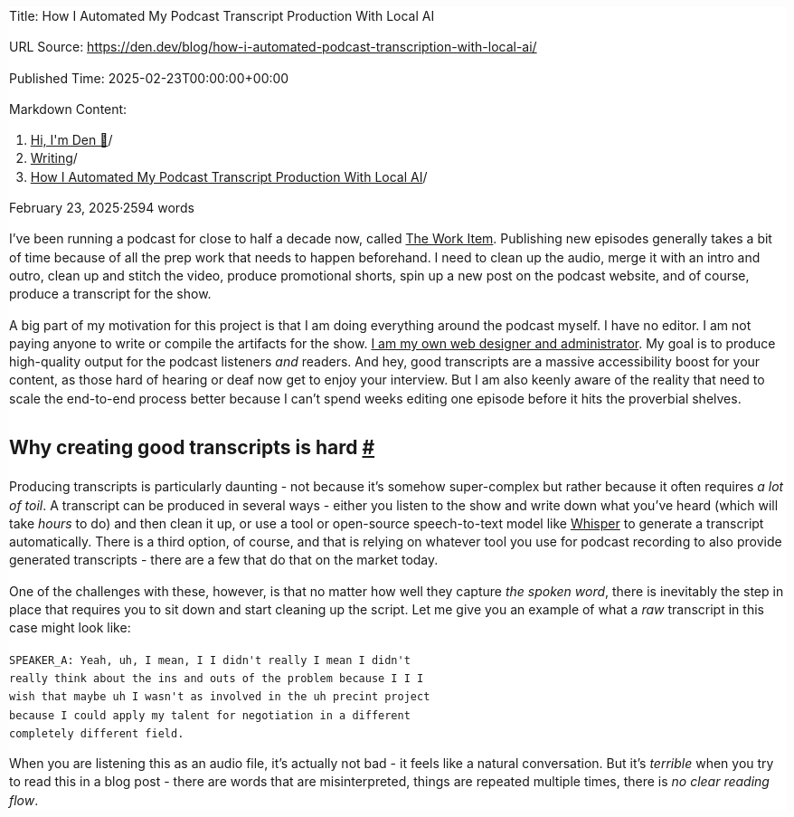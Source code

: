 Title: How I Automated My Podcast Transcript Production With Local AI

URL Source: https://den.dev/blog/how-i-automated-podcast-transcription-with-local-ai/

Published Time: 2025-02-23T00:00:00+00:00

Markdown Content:
1.  [Hi, I'm Den 👋](https://den.dev/)/
2.  [Writing](https://den.dev/blog/)/
3.  [How I Automated My Podcast Transcript Production With Local AI](https://den.dev/blog/how-i-automated-podcast-transcription-with-local-ai/)/

February 23, 2025·2594 words

I’ve been running a podcast for close to half a decade now, called [The Work Item](https://theworkitem.com/). Publishing new episodes generally takes a bit of time because of all the prep work that needs to happen beforehand. I need to clean up the audio, merge it with an intro and outro, clean up and stitch the video, produce promotional shorts, spin up a new post on the podcast website, and of course, produce a transcript for the show.

A big part of my motivation for this project is that I am doing everything around the podcast myself. I have no editor. I am not paying anyone to write or compile the artifacts for the show. [I am my own web designer and administrator](https://den.dev/blog/rebuilding-my-podcast-website-with-copilot/). My goal is to produce high-quality output for the podcast listeners _and_ readers. And hey, good transcripts are a massive accessibility boost for your content, as those hard of hearing or deaf now get to enjoy your interview. But I am also keenly aware of the reality that need to scale the end-to-end process better because I can’t spend weeks editing one episode before it hits the proverbial shelves.

Why creating good transcripts is hard [#](https://den.dev/blog/how-i-automated-podcast-transcription-with-local-ai/#why-creating-good-transcripts-is-hard)
----------------------------------------------------------------------------------------------------------------------------------------------------------

Producing transcripts is particularly daunting - not because it’s somehow super-complex but rather because it often requires _a lot of toil_. A transcript can be produced in several ways - either you listen to the show and write down what you’ve heard (which will take _hours_ to do) and then clean it up, or use a tool or open-source speech-to-text model like [Whisper](https://openai.com/index/whisper/) to generate a transcript automatically. There is a third option, of course, and that is relying on whatever tool you use for podcast recording to also provide generated transcripts - there are a few that do that on the market today.

One of the challenges with these, however, is that no matter how well they capture _the spoken word_, there is inevitably the step in place that requires you to sit down and start cleaning up the script. Let me give you an example of what a _raw_ transcript in this case might look like:

```
SPEAKER_A: Yeah, uh, I mean, I I didn't really I mean I didn't
really think about the ins and outs of the problem because I I I
wish that maybe uh I wasn't as involved in the uh precint project
because I could apply my talent for negotiation in a different
completely different field.
```

When you are listening this as an audio file, it’s actually not bad - it feels like a natural conversation. But it’s _terrible_ when you try to read this in a blog post - there are words that are misinterpreted, things are repeated multiple times, there is _no clear reading flow_.
